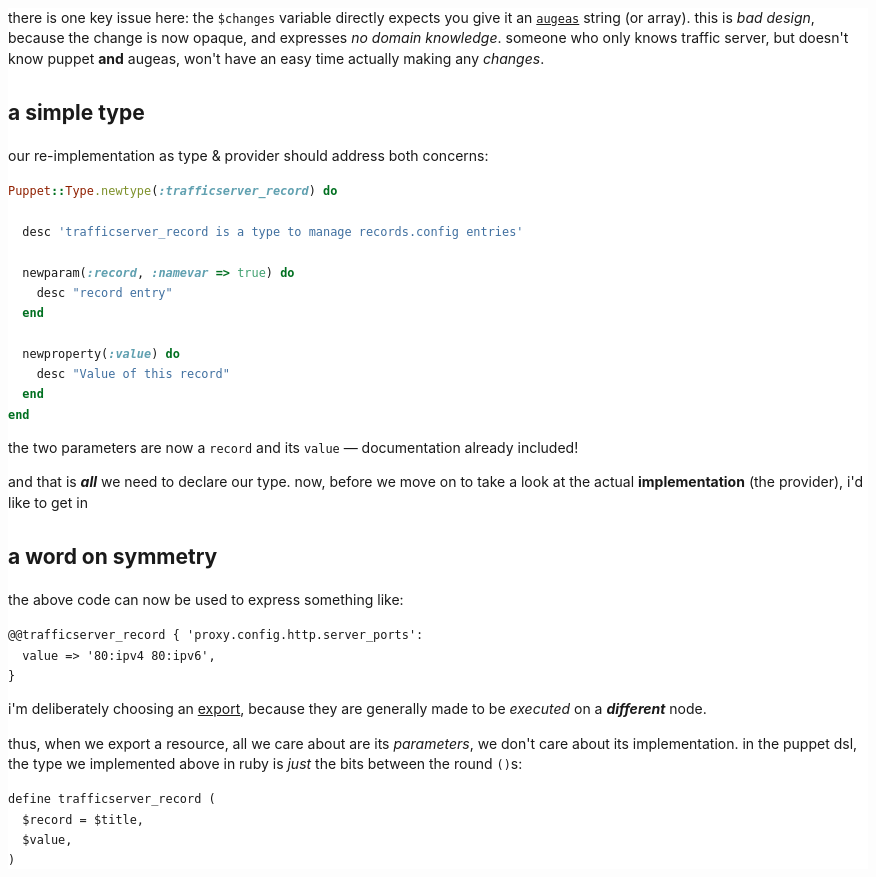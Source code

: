 there is one key issue here: the `$changes` variable directly expects you give
it an [`augeas`](https://docs.puppetlabs.com/guides/augeas.html) string (or
array). this is *bad design*, because the change is now opaque, and expresses
*no domain knowledge*. someone who only knows traffic server, but doesn't know
puppet **and** augeas, won't have an easy time actually making any *changes*.

## a simple type

our re-implementation as type & provider should address both concerns:

```ruby
Puppet::Type.newtype(:trafficserver_record) do

  desc 'trafficserver_record is a type to manage records.config entries'

  newparam(:record, :namevar => true) do
    desc "record entry"
  end

  newproperty(:value) do
    desc "Value of this record"
  end
end
```

the two parameters are now a `record` and its `value` — documentation already included!

and that is ***all*** we need to declare our type. now, before we move on to
take a look at the actual **implementation** (the provider), i'd like to get in

## a word on symmetry

the above code can now be used to express something like:

```puppet
@@trafficserver_record { 'proxy.config.http.server_ports':
  value => '80:ipv4 80:ipv6',
}
```

i'm deliberately choosing an
[export](https://docs.puppetlabs.com/puppet/latest/reference/lang_exported.html),
because they are generally made to be *executed* on a ***different*** node.

thus, when we export a resource, all we care about are its *parameters*, we
don't care about its implementation. in the puppet dsl, the type we implemented
above in ruby is *just* the bits between the round `()`s:

```puppet
define trafficserver_record (
  $record = $title,
  $value,
)
```
